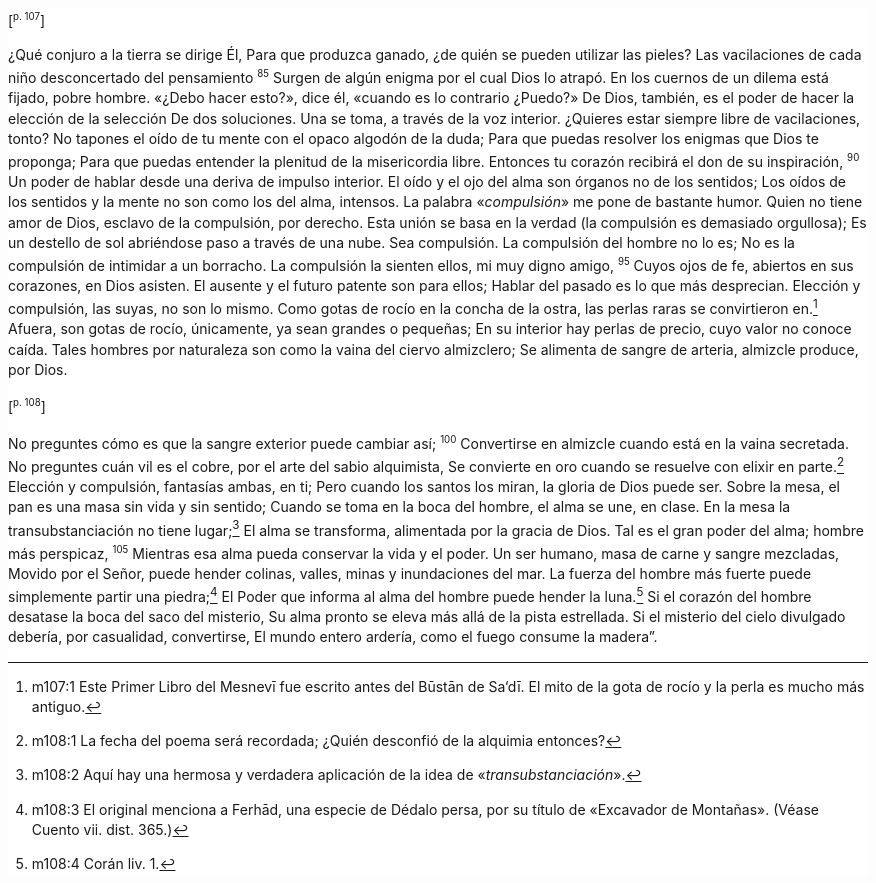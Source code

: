 
<span id="p107">[<sup><small>p. 107</small></sup>]</span>

¿Qué conjuro a la tierra se dirige Él,
Para que produzca ganado, ¿de quién se pueden utilizar las pieles?
Las vacilaciones de cada niño desconcertado del pensamiento
<sup id="v85"><small>85</small></sup> Surgen de algún enigma por el cual Dios lo atrapó.
En los cuernos de un dilema está fijado, pobre hombre.
«¿Debo hacer esto?», dice él, «cuando es lo contrario ¿Puedo?»
De Dios, también, es el poder de hacer la elección de la selección
De dos soluciones. Una se toma, a través de la voz interior.
¿Quieres estar siempre libre de vacilaciones, tonto?
No tapones el oído de tu mente con el opaco algodón de la duda;
Para que puedas resolver los enigmas que Dios te proponga;
Para que puedas entender la plenitud de la misericordia libre.
Entonces tu corazón recibirá el don de su inspiración,
<sup id="v90"><small>90</small></sup> Un poder de hablar desde una deriva de impulso interior.
El oído y el ojo del alma son órganos no de los sentidos;
Los oídos de los sentidos y la mente no son como los del alma, intensos.
La palabra «_compulsión_» me pone de bastante humor.
Quien no tiene amor de Dios, esclavo de la compulsión, por derecho.
Esta unión se basa en la verdad (la compulsión es demasiado orgullosa);
Es un destello de sol abriéndose paso a través de una nube.
Sea compulsión. La compulsión del hombre no lo es;
No es la compulsión de intimidar a un borracho.
La compulsión la sienten ellos, mi muy digno amigo,
<sup id="v95"><small>95</small></sup> Cuyos ojos de fe, abiertos en sus corazones, en Dios asisten.
El ausente y el futuro patente son para ellos;
Hablar del pasado es lo que más desprecian.
Elección y compulsión, las suyas, no son lo mismo.
Como gotas de rocío en la concha de la ostra, las perlas raras se convirtieron en.[^192]
Afuera, son gotas de rocío, únicamente, ya sean grandes o pequeñas;
En su interior hay perlas de precio, cuyo valor no conoce caída.
Tales hombres por naturaleza son como la vaina del ciervo almizclero;
Se alimenta de sangre de arteria, almizcle produce, por Dios.

<span id="p108">[<sup><small>p. 108</small></sup>]</span>

No preguntes cómo es que la sangre exterior puede cambiar así;
<sup id="v100"><small>100</small></sup> Convertirse en almizcle cuando está en la vaina secretada.
No preguntes cuán vil es el cobre, por el arte del sabio alquimista,
Se convierte en oro cuando se resuelve con elixir en parte.[^193]
Elección y compulsión, fantasías ambas, en ti;
Pero cuando los santos los miran, la gloria de Dios puede ser.
Sobre la mesa, el pan es una masa sin vida y sin sentido;
Cuando se toma en la boca del hombre, el alma se une, en clase.
En la mesa la transubstanciación no tiene lugar;[^194]
El alma se transforma, alimentada por la gracia de Dios.
Tal es el gran poder del alma; hombre más perspicaz,
<sup id="v105"><small>105</small></sup> Mientras esa alma pueda conservar la vida y el poder.
Un ser humano, masa de carne y sangre mezcladas,
Movido por el Señor, puede hender colinas, valles, minas y inundaciones del mar.
La fuerza del hombre más fuerte puede simplemente partir una piedra;[^195]
El Poder que informa al alma del hombre puede hender la luna.[^196]
Si el corazón del hombre desatase la boca del saco del misterio,
Su alma pronto se eleva más allá de la pista estrellada.
Si el misterio del cielo divulgado debería, por casualidad, convertirse,
El mundo entero ardería, como el fuego consume la madera”.


[^177]: m101:1 El Corán ii. 22 y lxvi. 6, dicen «la humanidad y las rocas».
[^178]: m101:2 Otra palabra acuñada para cumplir con los requisitos del original. «_Ubiquity_» es el inverso de «_nubiquity_». Se podría utilizar _Nulliquity_.
[^179]: m101:3 Corán ii. 111, y siete otros lugares.
[^180]: m102:1 «_César_» es el Rory, n Emperador, el Qaysari-Rūm. No hay otro Qaysar.
[^181]: m102:2 Escribir este nombre Omar es incorrecto.
[^182]: m102:3 Medina es la ortografía incorrecta habitual de este nombre.
[^183]: m102:4 El título árabe es Khalīfa; del cual Califa es una corrupción.
[^184]: m102:5 «_Comandante de los Creyentes_» es su título habitual. «Roma» es el Bajo Imperio.
[^185]: m103:1 Se cree que el corazón de Mahoma fue limpiado por un ángel.
[^186]: m103:2 «El rostro de Dios» significa también, en árabe, _la causa de Dios_.
[^187]: m103:3 Dios es este «sol»; las «motas» son todos objetos creados.
[^188]: m103:4 El «Amigo» es Dios, el «_querido_» del gnóstico.
[^189]: m103:5 «Roma» en Asia significa el Bajo Imperio y Asia Menor; o, durante los últimos siglos, el Imperio Otomano.
[^190]: m104:1 «Sombra de Dios en la tierra» es un título oriental de realeza.
[^191]: m105:1 Estas dos proposiciones dan la esencia de la doctrina sostenida e inculcada por los místicos y espiritualistas del Islam: «_Él es el novio; Dios es la novia_».
[^192]: m107:1 Este Primer Libro del Mesnevī fue escrito antes del Būstān de Sa‘dī. El mito de la gota de rocío y la perla es mucho más antiguo.
[^193]: m108:1 La fecha del poema será recordada; ¿Quién desconfió de la alquimia entonces?
[^194]: m108:2 Aquí hay una hermosa y verdadera aplicación de la idea de «_transubstanciación_».
[^195]: m108:3 El original menciona a Ferhād, una especie de Dédalo persa, por su título de «Excavador de Montañas». (Véase Cuento vii. dist. 365.)
[^196]: m108:4 Corán liv. 1.
[^197]: m109:1 Corán vii. 15, y xv. 39. En la caída, Satanás acusó a Dios de tentarlo; mientras que Adán confesó su pecado y no acusó a Satanás.
[^198]: m109:2 Corán vii. 22.
[^199]: m109:3 Corán xxiv. 26.
[^200]: m110:1 ’Bū se utiliza a menudo como una contracción de Abū. Abū-Jahl (_Padre de la Ignorancia_) era un apodo (véase Tale iv. dist. 48, nota) dado por Mahoma a ’Amr, hijo de Hishām, un jefe de los Quraysh, su acérrimo enemigo, anteriormente llamado Abū-’l-Hakem (_Padre del Arbitrador_). Fue asesinado, pagano, en la batalla de Bedr, en el segundo año de la Hégira, 624 d.C.
[^201]: m111:1 La palabra traducida aquí como «explicación» significa también _información_, y _uso_, _ventaja_, _beneficio_, _utilidad_, etc.